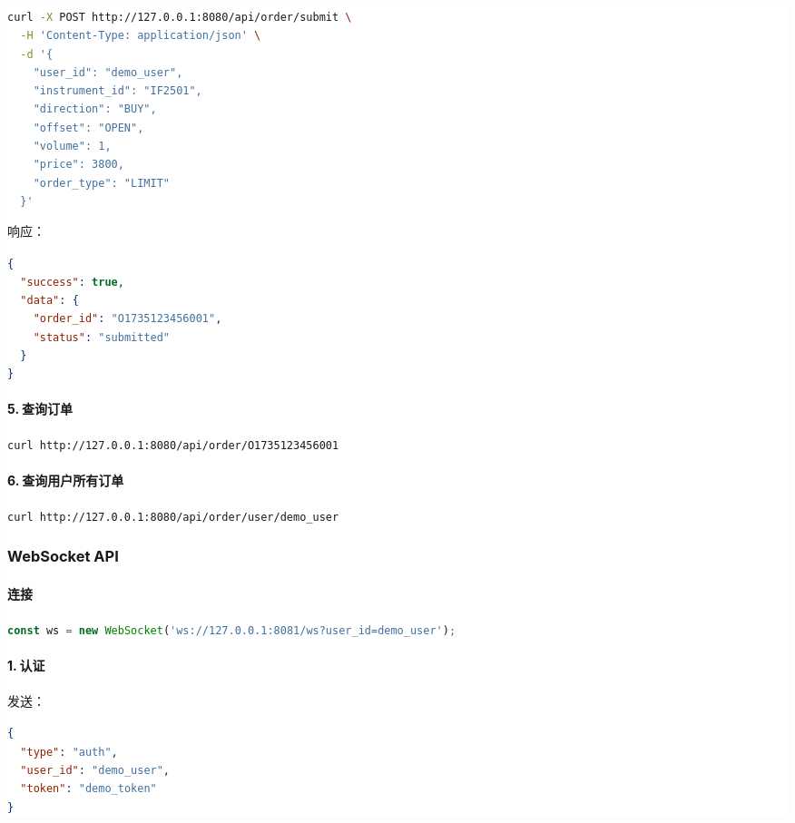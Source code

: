 ```bash
curl -X POST http://127.0.0.1:8080/api/order/submit \
  -H 'Content-Type: application/json' \
  -d '{
    "user_id": "demo_user",
    "instrument_id": "IF2501",
    "direction": "BUY",
    "offset": "OPEN",
    "volume": 1,
    "price": 3800,
    "order_type": "LIMIT"
  }'
```

响应：

```json
{
  "success": true,
  "data": {
    "order_id": "O1735123456001",
    "status": "submitted"
  }
}
```

#### 5. 查询订单

```bash
curl http://127.0.0.1:8080/api/order/O1735123456001
```

#### 6. 查询用户所有订单

```bash
curl http://127.0.0.1:8080/api/order/user/demo_user
```

### WebSocket API

#### 连接

```javascript
const ws = new WebSocket('ws://127.0.0.1:8081/ws?user_id=demo_user');
```

#### 1. 认证

发送：

```json
{
  "type": "auth",
  "user_id": "demo_user",
  "token": "demo_token"
}
```
